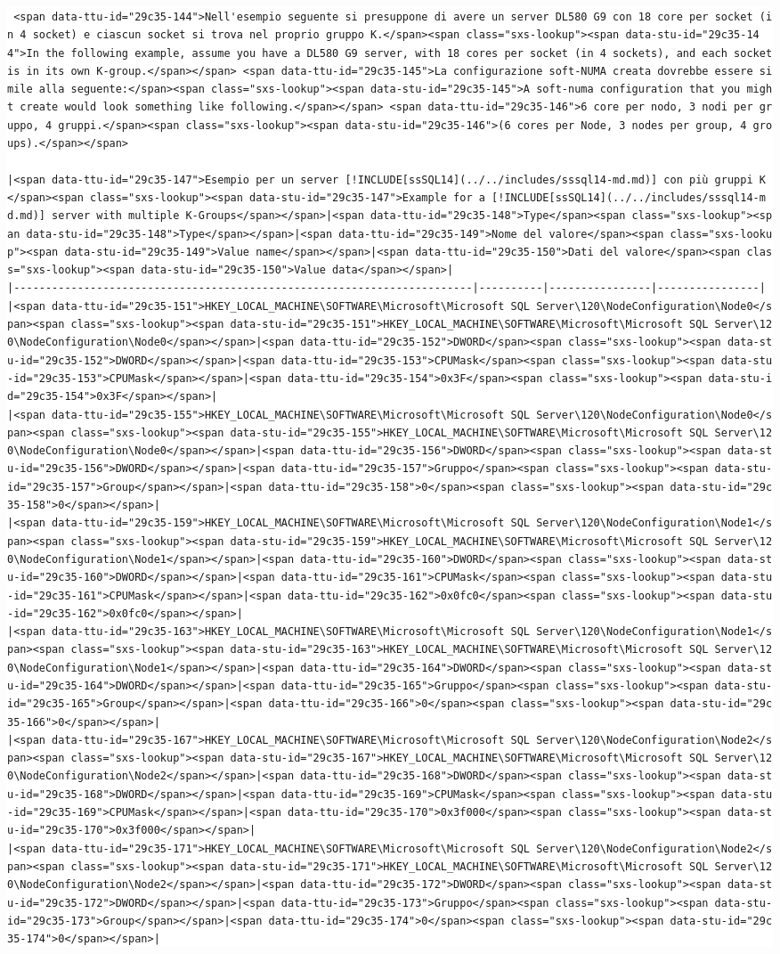      <span data-ttu-id="29c35-144">Nell'esempio seguente si presuppone di avere un server DL580 G9 con 18 core per socket (in 4 socket) e ciascun socket si trova nel proprio gruppo K.</span><span class="sxs-lookup"><span data-stu-id="29c35-144">In the following example, assume you have a DL580 G9 server, with 18 cores per socket (in 4 sockets), and each socket is in its own K-group.</span></span> <span data-ttu-id="29c35-145">La configurazione soft-NUMA creata dovrebbe essere simile alla seguente:</span><span class="sxs-lookup"><span data-stu-id="29c35-145">A soft-numa configuration that you might create would look something like following.</span></span> <span data-ttu-id="29c35-146">6 core per nodo, 3 nodi per gruppo, 4 gruppi.</span><span class="sxs-lookup"><span data-stu-id="29c35-146">(6 cores per Node, 3 nodes per group, 4 groups).</span></span>  
  
    |<span data-ttu-id="29c35-147">Esempio per un server [!INCLUDE[ssSQL14](../../includes/sssql14-md.md)] con più gruppi K</span><span class="sxs-lookup"><span data-stu-id="29c35-147">Example for a [!INCLUDE[ssSQL14](../../includes/sssql14-md.md)] server with multiple K-Groups</span></span>|<span data-ttu-id="29c35-148">Type</span><span class="sxs-lookup"><span data-stu-id="29c35-148">Type</span></span>|<span data-ttu-id="29c35-149">Nome del valore</span><span class="sxs-lookup"><span data-stu-id="29c35-149">Value name</span></span>|<span data-ttu-id="29c35-150">Dati del valore</span><span class="sxs-lookup"><span data-stu-id="29c35-150">Value data</span></span>|  
    |------------------------------------------------------------------------|----------|----------------|----------------|  
    |<span data-ttu-id="29c35-151">HKEY_LOCAL_MACHINE\SOFTWARE\Microsoft\Microsoft SQL Server\120\NodeConfiguration\Node0</span><span class="sxs-lookup"><span data-stu-id="29c35-151">HKEY_LOCAL_MACHINE\SOFTWARE\Microsoft\Microsoft SQL Server\120\NodeConfiguration\Node0</span></span>|<span data-ttu-id="29c35-152">DWORD</span><span class="sxs-lookup"><span data-stu-id="29c35-152">DWORD</span></span>|<span data-ttu-id="29c35-153">CPUMask</span><span class="sxs-lookup"><span data-stu-id="29c35-153">CPUMask</span></span>|<span data-ttu-id="29c35-154">0x3F</span><span class="sxs-lookup"><span data-stu-id="29c35-154">0x3F</span></span>|  
    |<span data-ttu-id="29c35-155">HKEY_LOCAL_MACHINE\SOFTWARE\Microsoft\Microsoft SQL Server\120\NodeConfiguration\Node0</span><span class="sxs-lookup"><span data-stu-id="29c35-155">HKEY_LOCAL_MACHINE\SOFTWARE\Microsoft\Microsoft SQL Server\120\NodeConfiguration\Node0</span></span>|<span data-ttu-id="29c35-156">DWORD</span><span class="sxs-lookup"><span data-stu-id="29c35-156">DWORD</span></span>|<span data-ttu-id="29c35-157">Gruppo</span><span class="sxs-lookup"><span data-stu-id="29c35-157">Group</span></span>|<span data-ttu-id="29c35-158">0</span><span class="sxs-lookup"><span data-stu-id="29c35-158">0</span></span>|  
    |<span data-ttu-id="29c35-159">HKEY_LOCAL_MACHINE\SOFTWARE\Microsoft\Microsoft SQL Server\120\NodeConfiguration\Node1</span><span class="sxs-lookup"><span data-stu-id="29c35-159">HKEY_LOCAL_MACHINE\SOFTWARE\Microsoft\Microsoft SQL Server\120\NodeConfiguration\Node1</span></span>|<span data-ttu-id="29c35-160">DWORD</span><span class="sxs-lookup"><span data-stu-id="29c35-160">DWORD</span></span>|<span data-ttu-id="29c35-161">CPUMask</span><span class="sxs-lookup"><span data-stu-id="29c35-161">CPUMask</span></span>|<span data-ttu-id="29c35-162">0x0fc0</span><span class="sxs-lookup"><span data-stu-id="29c35-162">0x0fc0</span></span>|  
    |<span data-ttu-id="29c35-163">HKEY_LOCAL_MACHINE\SOFTWARE\Microsoft\Microsoft SQL Server\120\NodeConfiguration\Node1</span><span class="sxs-lookup"><span data-stu-id="29c35-163">HKEY_LOCAL_MACHINE\SOFTWARE\Microsoft\Microsoft SQL Server\120\NodeConfiguration\Node1</span></span>|<span data-ttu-id="29c35-164">DWORD</span><span class="sxs-lookup"><span data-stu-id="29c35-164">DWORD</span></span>|<span data-ttu-id="29c35-165">Gruppo</span><span class="sxs-lookup"><span data-stu-id="29c35-165">Group</span></span>|<span data-ttu-id="29c35-166">0</span><span class="sxs-lookup"><span data-stu-id="29c35-166">0</span></span>|  
    |<span data-ttu-id="29c35-167">HKEY_LOCAL_MACHINE\SOFTWARE\Microsoft\Microsoft SQL Server\120\NodeConfiguration\Node2</span><span class="sxs-lookup"><span data-stu-id="29c35-167">HKEY_LOCAL_MACHINE\SOFTWARE\Microsoft\Microsoft SQL Server\120\NodeConfiguration\Node2</span></span>|<span data-ttu-id="29c35-168">DWORD</span><span class="sxs-lookup"><span data-stu-id="29c35-168">DWORD</span></span>|<span data-ttu-id="29c35-169">CPUMask</span><span class="sxs-lookup"><span data-stu-id="29c35-169">CPUMask</span></span>|<span data-ttu-id="29c35-170">0x3f000</span><span class="sxs-lookup"><span data-stu-id="29c35-170">0x3f000</span></span>|  
    |<span data-ttu-id="29c35-171">HKEY_LOCAL_MACHINE\SOFTWARE\Microsoft\Microsoft SQL Server\120\NodeConfiguration\Node2</span><span class="sxs-lookup"><span data-stu-id="29c35-171">HKEY_LOCAL_MACHINE\SOFTWARE\Microsoft\Microsoft SQL Server\120\NodeConfiguration\Node2</span></span>|<span data-ttu-id="29c35-172">DWORD</span><span class="sxs-lookup"><span data-stu-id="29c35-172">DWORD</span></span>|<span data-ttu-id="29c35-173">Gruppo</span><span class="sxs-lookup"><span data-stu-id="29c35-173">Group</span></span>|<span data-ttu-id="29c35-174">0</span><span class="sxs-lookup"><span data-stu-id="29c35-174">0</span></span>|  
